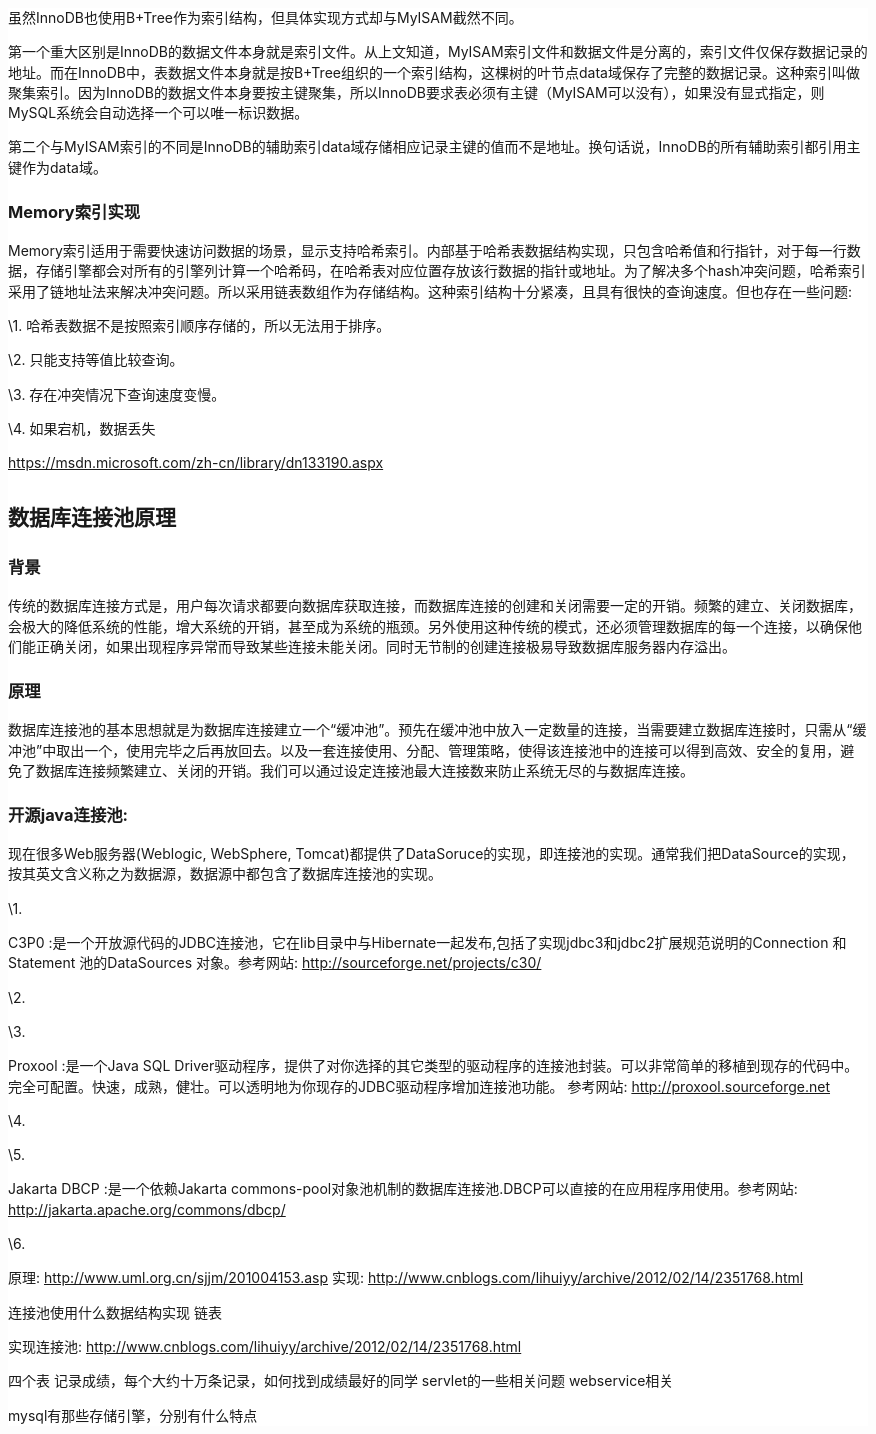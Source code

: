 虽然InnoDB也使用B+Tree作为索引结构，但具体实现方式却与MyISAM截然不同。

第一个重大区别是InnoDB的数据文件本身就是索引文件。从上文知道，MyISAM索引文件和数据文件是分离的，索引文件仅保存数据记录的地址。而在InnoDB中，表数据文件本身就是按B+Tree组织的一个索引结构，这棵树的叶节点data域保存了完整的数据记录。这种索引叫做聚集索引。因为InnoDB的数据文件本身要按主键聚集，所以InnoDB要求表必须有主键（MyISAM可以没有），如果没有显式指定，则MySQL系统会自动选择一个可以唯一标识数据。

第二个与MyISAM索引的不同是InnoDB的辅助索引data域存储相应记录主键的值而不是地址。换句话说，InnoDB的所有辅助索引都引用主键作为data域。

### **Memory索引实现**

Memory索引适用于需要快速访问数据的场景，显示支持哈希索引。内部基于哈希表数据结构实现，只包含哈希值和行指针，对于每一行数据，存储引擎都会对所有的引擎列计算一个哈希码，在哈希表对应位置存放该行数据的指针或地址。为了解决多个hash冲突问题，哈希索引采用了链地址法来解决冲突问题。所以采用链表数组作为存储结构。这种索引结构十分紧凑，且具有很快的查询速度。但也存在一些问题:

\1. 哈希表数据不是按照索引顺序存储的，所以无法用于排序。

\2. 只能支持等值比较查询。

\3. 存在冲突情况下查询速度变慢。

\4. 如果宕机，数据丢失

<https://msdn.microsoft.com/zh-cn/library/dn133190.aspx>

## **数据库连接池原理**

### **背景**

传统的数据库连接方式是，用户每次请求都要向数据库获取连接，而数据库连接的创建和关闭需要一定的开销。频繁的建立、关闭数据库，会极大的降低系统的性能，增大系统的开销，甚至成为系统的瓶颈。另外使用这种传统的模式，还必须管理数据库的每一个连接，以确保他们能正确关闭，如果出现程序异常而导致某些连接未能关闭。同时无节制的创建连接极易导致数据库服务器内存溢出。

### **原理**

数据库连接池的基本思想就是为数据库连接建立一个“缓冲池”。预先在缓冲池中放入一定数量的连接，当需要建立数据库连接时，只需从“缓冲池”中取出一个，使用完毕之后再放回去。以及一套连接使用、分配、管理策略，使得该连接池中的连接可以得到高效、安全的复用，避免了数据库连接频繁建立、关闭的开销。我们可以通过设定连接池最大连接数来防止系统无尽的与数据库连接。

### **开源java连接池:**

现在很多Web服务器(Weblogic, WebSphere, Tomcat)都提供了DataSoruce的实现，即连接池的实现。通常我们把DataSource的实现，按其英文含义称之为数据源，数据源中都包含了数据库连接池的实现。

\1. 

C3P0 :是一个开放源代码的JDBC连接池，它在lib目录中与Hibernate一起发布,包括了实现jdbc3和jdbc2扩展规范说明的Connection 和Statement 池的DataSources 对象。参考网站: <http://sourceforge.net/projects/c30/>

\2. 

\3. 

Proxool :是一个Java SQL Driver驱动程序，提供了对你选择的其它类型的驱动程序的连接池封装。可以非常简单的移植到现存的代码中。完全可配置。快速，成熟，健壮。可以透明地为你现存的JDBC驱动程序增加连接池功能。 参考网站: <http://proxool.sourceforge.net>

\4. 

\5. 

Jakarta DBCP :是一个依赖Jakarta commons-pool对象池机制的数据库连接池.DBCP可以直接的在应用程序用使用。参考网站: <http://jakarta.apache.org/commons/dbcp/>

\6. 

原理: <http://www.uml.org.cn/sjjm/201004153.asp> 实现: <http://www.cnblogs.com/lihuiyy/archive/2012/02/14/2351768.html>

连接池使用什么数据结构实现 链表

实现连接池: <http://www.cnblogs.com/lihuiyy/archive/2012/02/14/2351768.html>

四个表 记录成绩，每个大约十万条记录，如何找到成绩最好的同学 servlet的一些相关问题 webservice相关

mysql有那些存储引擎，分别有什么特点
